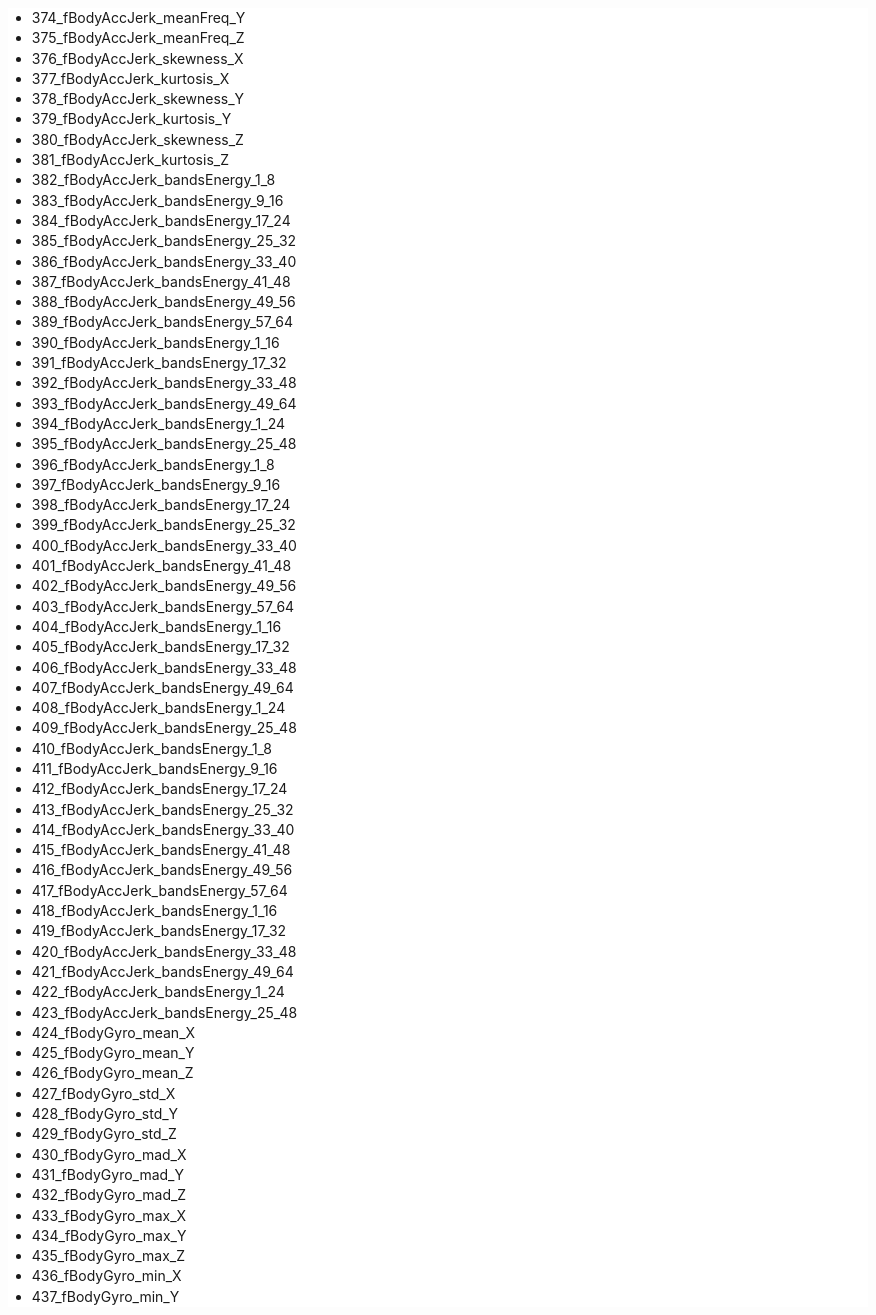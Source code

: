 - 374_fBodyAccJerk_meanFreq_Y
- 375_fBodyAccJerk_meanFreq_Z
- 376_fBodyAccJerk_skewness_X
- 377_fBodyAccJerk_kurtosis_X
- 378_fBodyAccJerk_skewness_Y
- 379_fBodyAccJerk_kurtosis_Y
- 380_fBodyAccJerk_skewness_Z
- 381_fBodyAccJerk_kurtosis_Z
- 382_fBodyAccJerk_bandsEnergy_1_8
- 383_fBodyAccJerk_bandsEnergy_9_16
- 384_fBodyAccJerk_bandsEnergy_17_24
- 385_fBodyAccJerk_bandsEnergy_25_32
- 386_fBodyAccJerk_bandsEnergy_33_40
- 387_fBodyAccJerk_bandsEnergy_41_48
- 388_fBodyAccJerk_bandsEnergy_49_56
- 389_fBodyAccJerk_bandsEnergy_57_64
- 390_fBodyAccJerk_bandsEnergy_1_16
- 391_fBodyAccJerk_bandsEnergy_17_32
- 392_fBodyAccJerk_bandsEnergy_33_48
- 393_fBodyAccJerk_bandsEnergy_49_64
- 394_fBodyAccJerk_bandsEnergy_1_24
- 395_fBodyAccJerk_bandsEnergy_25_48
- 396_fBodyAccJerk_bandsEnergy_1_8
- 397_fBodyAccJerk_bandsEnergy_9_16
- 398_fBodyAccJerk_bandsEnergy_17_24
- 399_fBodyAccJerk_bandsEnergy_25_32
- 400_fBodyAccJerk_bandsEnergy_33_40
- 401_fBodyAccJerk_bandsEnergy_41_48
- 402_fBodyAccJerk_bandsEnergy_49_56
- 403_fBodyAccJerk_bandsEnergy_57_64
- 404_fBodyAccJerk_bandsEnergy_1_16
- 405_fBodyAccJerk_bandsEnergy_17_32
- 406_fBodyAccJerk_bandsEnergy_33_48
- 407_fBodyAccJerk_bandsEnergy_49_64
- 408_fBodyAccJerk_bandsEnergy_1_24
- 409_fBodyAccJerk_bandsEnergy_25_48
- 410_fBodyAccJerk_bandsEnergy_1_8
- 411_fBodyAccJerk_bandsEnergy_9_16
- 412_fBodyAccJerk_bandsEnergy_17_24
- 413_fBodyAccJerk_bandsEnergy_25_32
- 414_fBodyAccJerk_bandsEnergy_33_40
- 415_fBodyAccJerk_bandsEnergy_41_48
- 416_fBodyAccJerk_bandsEnergy_49_56
- 417_fBodyAccJerk_bandsEnergy_57_64
- 418_fBodyAccJerk_bandsEnergy_1_16
- 419_fBodyAccJerk_bandsEnergy_17_32
- 420_fBodyAccJerk_bandsEnergy_33_48
- 421_fBodyAccJerk_bandsEnergy_49_64
- 422_fBodyAccJerk_bandsEnergy_1_24
- 423_fBodyAccJerk_bandsEnergy_25_48
- 424_fBodyGyro_mean_X
- 425_fBodyGyro_mean_Y
- 426_fBodyGyro_mean_Z
- 427_fBodyGyro_std_X
- 428_fBodyGyro_std_Y
- 429_fBodyGyro_std_Z
- 430_fBodyGyro_mad_X
- 431_fBodyGyro_mad_Y
- 432_fBodyGyro_mad_Z
- 433_fBodyGyro_max_X
- 434_fBodyGyro_max_Y
- 435_fBodyGyro_max_Z
- 436_fBodyGyro_min_X
- 437_fBodyGyro_min_Y